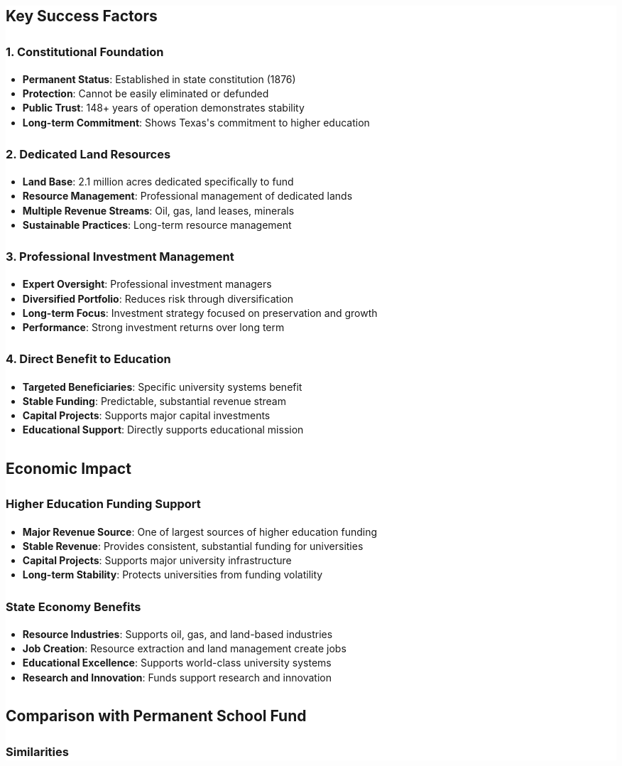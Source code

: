 ## Key Success Factors

### 1. Constitutional Foundation

- **Permanent Status**: Established in state constitution (1876)
- **Protection**: Cannot be easily eliminated or defunded
- **Public Trust**: 148+ years of operation demonstrates stability
- **Long-term Commitment**: Shows Texas's commitment to higher education

### 2. Dedicated Land Resources

- **Land Base**: 2.1 million acres dedicated specifically to fund
- **Resource Management**: Professional management of dedicated lands
- **Multiple Revenue Streams**: Oil, gas, land leases, minerals
- **Sustainable Practices**: Long-term resource management

### 3. Professional Investment Management

- **Expert Oversight**: Professional investment managers
- **Diversified Portfolio**: Reduces risk through diversification
- **Long-term Focus**: Investment strategy focused on preservation and growth
- **Performance**: Strong investment returns over long term

### 4. Direct Benefit to Education

- **Targeted Beneficiaries**: Specific university systems benefit
- **Stable Funding**: Predictable, substantial revenue stream
- **Capital Projects**: Supports major capital investments
- **Educational Support**: Directly supports educational mission

## Economic Impact

### Higher Education Funding Support

- **Major Revenue Source**: One of largest sources of higher education funding
- **Stable Revenue**: Provides consistent, substantial funding for universities
- **Capital Projects**: Supports major university infrastructure
- **Long-term Stability**: Protects universities from funding volatility

### State Economy Benefits

- **Resource Industries**: Supports oil, gas, and land-based industries
- **Job Creation**: Resource extraction and land management create jobs
- **Educational Excellence**: Supports world-class university systems
- **Research and Innovation**: Funds support research and innovation

## Comparison with Permanent School Fund

### Similarities
